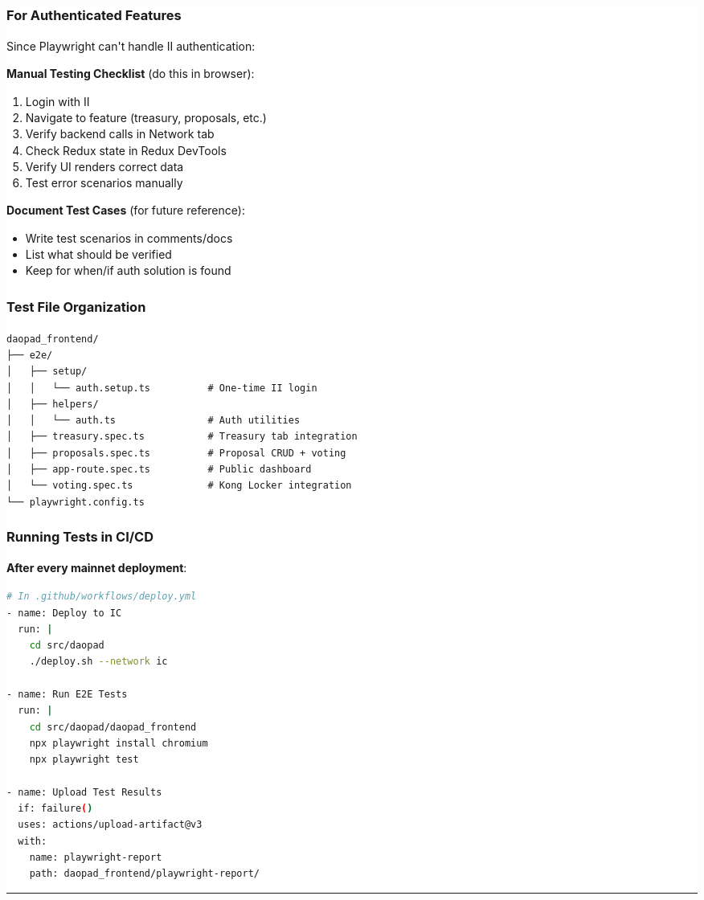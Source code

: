 ### For Authenticated Features

Since Playwright can't handle II authentication:

**Manual Testing Checklist** (do this in browser):
1. Login with II
2. Navigate to feature (treasury, proposals, etc.)
3. Verify backend calls in Network tab
4. Check Redux state in Redux DevTools
5. Verify UI renders correct data
6. Test error scenarios manually

**Document Test Cases** (for future reference):
- Write test scenarios in comments/docs
- List what should be verified
- Keep for when/if auth solution is found

### Test File Organization

```
daopad_frontend/
├── e2e/
│   ├── setup/
│   │   └── auth.setup.ts          # One-time II login
│   ├── helpers/
│   │   └── auth.ts                # Auth utilities
│   ├── treasury.spec.ts           # Treasury tab integration
│   ├── proposals.spec.ts          # Proposal CRUD + voting
│   ├── app-route.spec.ts          # Public dashboard
│   └── voting.spec.ts             # Kong Locker integration
└── playwright.config.ts
```

### Running Tests in CI/CD

**After every mainnet deployment**:
```bash
# In .github/workflows/deploy.yml
- name: Deploy to IC
  run: |
    cd src/daopad
    ./deploy.sh --network ic

- name: Run E2E Tests
  run: |
    cd src/daopad/daopad_frontend
    npx playwright install chromium
    npx playwright test

- name: Upload Test Results
  if: failure()
  uses: actions/upload-artifact@v3
  with:
    name: playwright-report
    path: daopad_frontend/playwright-report/
```

---